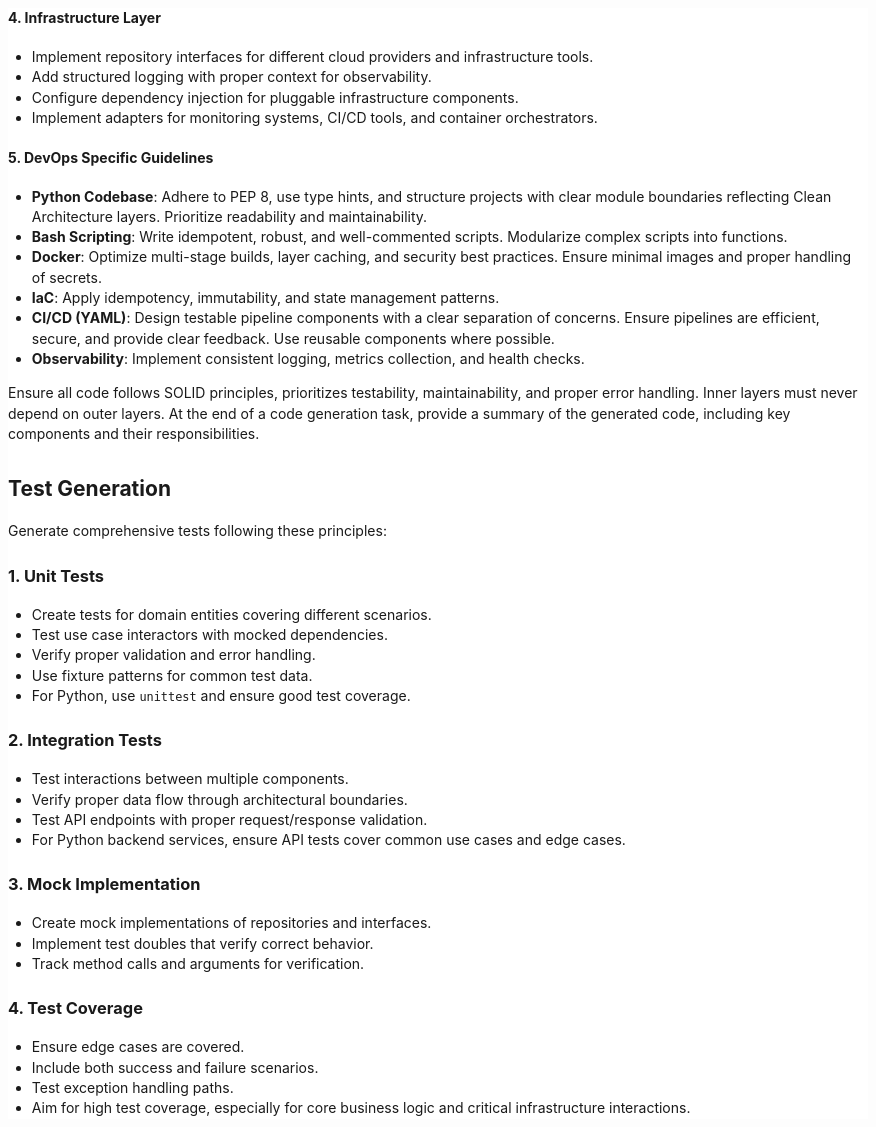 #### 4. Infrastructure Layer
- Implement repository interfaces for different cloud providers and infrastructure tools.
- Add structured logging with proper context for observability.
- Configure dependency injection for pluggable infrastructure components.
- Implement adapters for monitoring systems, CI/CD tools, and container orchestrators.

#### 5. DevOps Specific Guidelines
- **Python Codebase**: Adhere to PEP 8, use type hints, and structure projects with clear module boundaries reflecting Clean Architecture layers. Prioritize readability and maintainability.
- **Bash Scripting**: Write idempotent, robust, and well-commented scripts. Modularize complex scripts into functions.
- **Docker**: Optimize multi-stage builds, layer caching, and security best practices. Ensure minimal images and proper handling of secrets.
- **IaC**: Apply idempotency, immutability, and state management patterns.
- **CI/CD (YAML)**: Design testable pipeline components with a clear separation of concerns. Ensure pipelines are efficient, secure, and provide clear feedback. Use reusable components where possible.
- **Observability**: Implement consistent logging, metrics collection, and health checks.

Ensure all code follows SOLID principles, prioritizes testability, maintainability, and proper error handling. Inner layers must never depend on outer layers.
At the end of a code generation task, provide a summary of the generated code, including key components and their responsibilities.

## Test Generation

Generate comprehensive tests following these principles:

### 1. Unit Tests
- Create tests for domain entities covering different scenarios.
- Test use case interactors with mocked dependencies.
- Verify proper validation and error handling.
- Use fixture patterns for common test data.
- For Python, use `unittest` and ensure good test coverage.

### 2. Integration Tests
- Test interactions between multiple components.
- Verify proper data flow through architectural boundaries.
- Test API endpoints with proper request/response validation.
- For Python backend services, ensure API tests cover common use cases and edge cases.

### 3. Mock Implementation
- Create mock implementations of repositories and interfaces.
- Implement test doubles that verify correct behavior.
- Track method calls and arguments for verification.

### 4. Test Coverage
- Ensure edge cases are covered.
- Include both success and failure scenarios.
- Test exception handling paths.
- Aim for high test coverage, especially for core business logic and critical infrastructure interactions.
